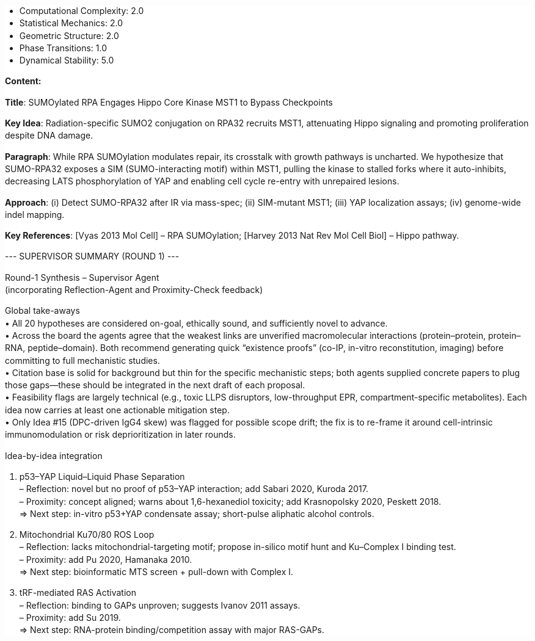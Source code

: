 - Computational Complexity: 2.0
- Statistical Mechanics: 2.0
- Geometric Structure: 2.0
- Phase Transitions: 1.0
- Dynamical Stability: 5.0

**Content:**

**Title**: SUMOylated RPA Engages Hippo Core Kinase MST1 to Bypass Checkpoints

**Key Idea**: Radiation-specific SUMO2 conjugation on RPA32 recruits MST1, attenuating Hippo signaling and promoting proliferation despite DNA damage.

**Paragraph**: While RPA SUMOylation modulates repair, its crosstalk with growth pathways is uncharted. We hypothesize that SUMO-RPA32 exposes a SIM (SUMO-interacting motif) within MST1, pulling the kinase to stalled forks where it auto-inhibits, decreasing LATS phosphorylation of YAP and enabling cell cycle re-entry with unrepaired lesions.

**Approach**: (i) Detect SUMO-RPA32 after IR via mass-spec; (ii) SIM-mutant MST1; (iii) YAP localization assays; (iv) genome-wide indel mapping.

**Key References**: [Vyas 2013 Mol Cell] – RPA SUMOylation; [Harvey 2013 Nat Rev Mol Cell Biol] – Hippo pathway.

--- SUPERVISOR SUMMARY (ROUND 1) ---

Round-1 Synthesis – Supervisor Agent  
(incorporating Reflection-Agent and Proximity-Check feedback)

Global take-aways  
• All 20 hypotheses are considered on-goal, ethically sound, and sufficiently novel to advance.  
• Across the board the agents agree that the weakest links are unverified macromolecular interactions (protein–protein, protein–RNA, peptide–domain).  Both recommend generating quick “existence proofs” (co-IP, in-vitro reconstitution, imaging) before committing to full mechanistic studies.  
• Citation base is solid for background but thin for the specific mechanistic steps; both agents supplied concrete papers to plug those gaps—these should be integrated in the next draft of each proposal.  
• Feasibility flags are largely technical (e.g., toxic LLPS disruptors, low-throughput EPR, compartment-specific metabolites).  Each idea now carries at least one actionable mitigation step.  
• Only Idea #15 (DPC-driven IgG4 skew) was flagged for possible scope drift; the fix is to re-frame it around cell-intrinsic immunomodulation or risk deprioritization in later rounds.

Idea-by-idea integration

1. p53–YAP Liquid–Liquid Phase Separation  
  – Reflection: novel but no proof of p53–YAP interaction; add Sabari 2020, Kuroda 2017.  
  – Proximity: concept aligned; warns about 1,6-hexanediol toxicity; add Krasnopolsky 2020, Peskett 2018.  
  ⇒ Next step: in-vitro p53+YAP condensate assay; short-pulse aliphatic alcohol controls.

2. Mitochondrial Ku70/80 ROS Loop  
  – Reflection: lacks mitochondrial-targeting motif; propose in-silico motif hunt and Ku–Complex I binding test.  
  – Proximity: add Pu 2020, Hamanaka 2010.  
  ⇒ Next step: bioinformatic MTS screen + pull-down with Complex I.

3. tRF-mediated RAS Activation  
  – Reflection: binding to GAPs unproven; suggests Ivanov 2011 assays.  
  – Proximity: add Su 2019.  
  ⇒ Next step: RNA-protein binding/competition assay with major RAS-GAPs.
